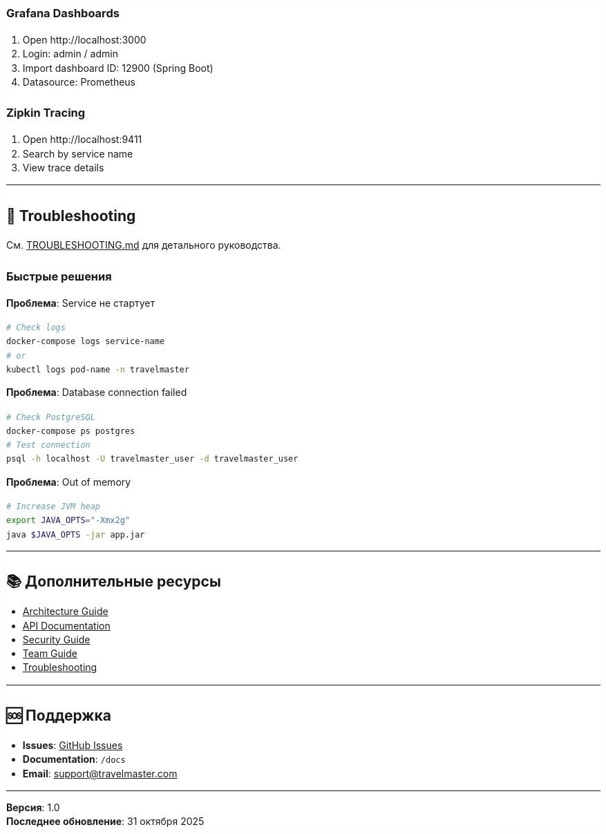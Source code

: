 ### Grafana Dashboards

1. Open http://localhost:3000
2. Login: admin / admin
3. Import dashboard ID: 12900 (Spring Boot)
4. Datasource: Prometheus

### Zipkin Tracing

1. Open http://localhost:9411
2. Search by service name
3. View trace details

---

## 🔧 Troubleshooting

См. [TROUBLESHOOTING.md](TROUBLESHOOTING.md) для детального руководства.

### Быстрые решения

**Проблема**: Service не стартует
```bash
# Check logs
docker-compose logs service-name
# or
kubectl logs pod-name -n travelmaster
```

**Проблема**: Database connection failed
```bash
# Check PostgreSQL
docker-compose ps postgres
# Test connection
psql -h localhost -U travelmaster_user -d travelmaster_user
```

**Проблема**: Out of memory
```bash
# Increase JVM heap
export JAVA_OPTS="-Xmx2g"
java $JAVA_OPTS -jar app.jar
```

---

## 📚 Дополнительные ресурсы

- [Architecture Guide](ARCHITECTURE.md)
- [API Documentation](API_SPEC.yaml)
- [Security Guide](SECURITY.md)
- [Team Guide](TEAM_GUIDE.md)
- [Troubleshooting](TROUBLESHOOTING.md)

---

## 🆘 Поддержка

- **Issues**: [GitHub Issues](https://github.com/your-org/travelmaster-platform/issues)
- **Documentation**: `/docs`
- **Email**: support@travelmaster.com

---

**Версия**: 1.0  
**Последнее обновление**: 31 октября 2025

